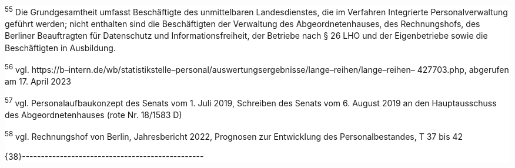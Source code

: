 <sup>55</sup> Die Grundgesamtheit umfasst Beschäftigte des unmittelbaren Landesdienstes, die im Verfahren Integrierte Personalverwaltung geführt werden; nicht enthalten sind die Beschäftigten der Verwaltung des Abgeordnetenhauses, des Rechnungshofs, des Berliner Beauftragten für Datenschutz und Informationsfreiheit, der Betriebe nach § 26 LHO und der Eigenbetriebe sowie die Beschäftigten in Ausbildung.

<sup>56</sup> vgl. https://b–intern.de/wb/statistikstelle–personal/auswertungsergebnisse/lange–reihen/lange–reihen– 427703.php, abgerufen am 17. April 2023

<sup>57</sup> vgl. Personalaufbaukonzept des Senats vom 1. Juli 2019, Schreiben des Senats vom 6. August 2019 an den Hauptausschuss des Abgeordnetenhauses (rote Nr. 18/1583 D)

<sup>58</sup> vgl. Rechnungshof von Berlin, Jahresbericht 2022, Prognosen zur Entwicklung des Personalbestandes, T 37 bis 42

{38}------------------------------------------------

